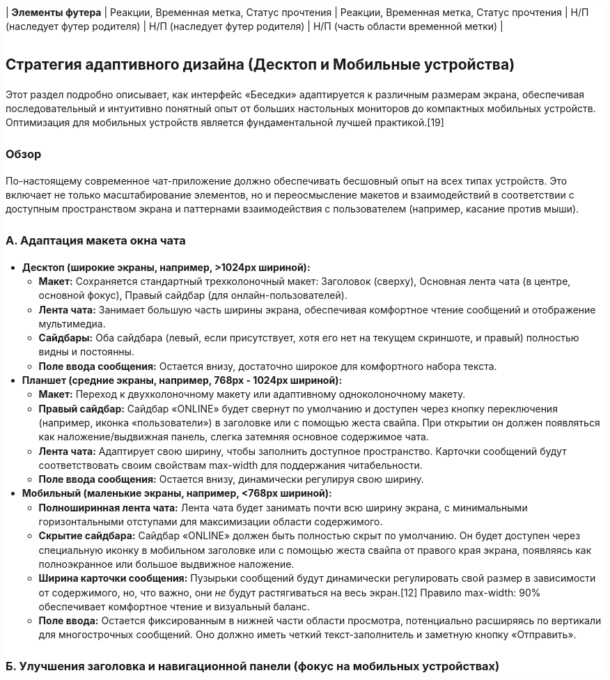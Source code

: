 | **Элементы футера** | Реакции, Временная метка, Статус прочтения | Реакции, Временная метка, Статус прочтения | Н/П (наследует футер родителя) | Н/П (наследует футер родителя) | Н/П (часть области временной метки) |

## **Стратегия адаптивного дизайна (Десктоп и Мобильные устройства)**

Этот раздел подробно описывает, как интерфейс «Беседки» адаптируется к различным размерам экрана, обеспечивая последовательный и интуитивно понятный опыт от больших настольных мониторов до компактных мобильных устройств. Оптимизация для мобильных устройств является фундаментальной лучшей практикой.\[19\]

### **Обзор**

По-настоящему современное чат-приложение должно обеспечивать бесшовный опыт на всех типах устройств. Это включает не только масштабирование элементов, но и переосмысление макетов и взаимодействий в соответствии с доступным пространством экрана и паттернами взаимодействия с пользователем (например, касание против мыши).

### **А. Адаптация макета окна чата**

* **Десктоп (широкие экраны, например, \>1024px шириной):**  
  * **Макет:** Сохраняется стандартный трехколоночный макет: Заголовок (сверху), Основная лента чата (в центре, основной фокус), Правый сайдбар (для онлайн-пользователей).  
  * **Лента чата:** Занимает большую часть ширины экрана, обеспечивая комфортное чтение сообщений и отображение мультимедиа.  
  * **Сайдбары:** Оба сайдбара (левый, если присутствует, хотя его нет на текущем скриншоте, и правый) полностью видны и постоянны.  
  * **Поле ввода сообщения:** Остается внизу, достаточно широкое для комфортного набора текста.  
* **Планшет (средние экраны, например, 768px \- 1024px шириной):**  
  * **Макет:** Переход к двухколоночному макету или адаптивному одноколоночному макету.  
  * **Правый сайдбар:** Сайдбар «ONLINE» будет свернут по умолчанию и доступен через кнопку переключения (например, иконка «пользователи») в заголовке или с помощью жеста свайпа. При открытии он должен появляться как наложение/выдвижная панель, слегка затемняя основное содержимое чата.  
  * **Лента чата:** Адаптирует свою ширину, чтобы заполнить доступное пространство. Карточки сообщений будут соответствовать своим свойствам max-width для поддержания читабельности.  
  * **Поле ввода сообщения:** Остается внизу, динамически регулируя свою ширину.  
* **Мобильный (маленькие экраны, например, \<768px шириной):**  
  * **Полноширинная лента чата:** Лента чата будет занимать почти всю ширину экрана, с минимальными горизонтальными отступами для максимизации области содержимого.  
  * **Скрытие сайдбара:** Сайдбар «ONLINE» должен быть полностью скрыт по умолчанию. Он будет доступен через специальную иконку в мобильном заголовке или с помощью жеста свайпа от правого края экрана, появляясь как полноэкранное или большое выдвижное наложение.  
  * **Ширина карточки сообщения:** Пузырьки сообщений будут динамически регулировать свой размер в зависимости от содержимого, но, что важно, они *не* будут растягиваться на весь экран.\[12\] Правило max-width: 90% обеспечивает комфортное чтение и визуальный баланс.  
  * **Поле ввода:** Остается фиксированным в нижней части области просмотра, потенциально расширяясь по вертикали для многострочных сообщений. Оно должно иметь четкий текст-заполнитель и заметную кнопку «Отправить».

### **Б. Улучшения заголовка и навигационной панели (фокус на мобильных устройствах)**
